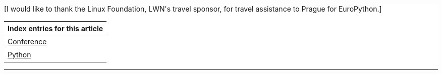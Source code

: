 [I would like to thank the Linux Foundation, LWN's travel sponsor, for travel assistance to Prague for EuroPython.]

| Index entries for this article |
| --- |
| [Conference](https://lwn.net/Archives/ConferenceIndex/) | [EuroPython/2025](https://lwn.net/Archives/ConferenceIndex/#EuroPython-2025) |
| [Python](https://lwn.net/Archives/PythonIndex/) | [Performance](https://lwn.net/Archives/PythonIndex/#Performance) |

* * *